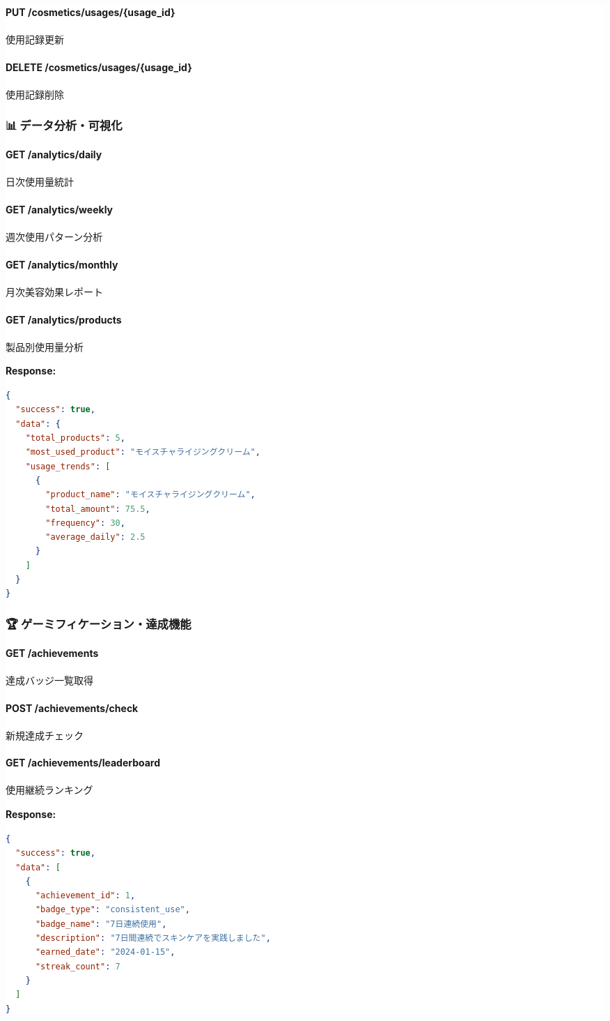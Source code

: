 #### PUT /cosmetics/usages/{usage_id}
使用記録更新

#### DELETE /cosmetics/usages/{usage_id}
使用記録削除

### 📊 データ分析・可視化

#### GET /analytics/daily
日次使用量統計

#### GET /analytics/weekly  
週次使用パターン分析

#### GET /analytics/monthly
月次美容効果レポート

#### GET /analytics/products
製品別使用量分析

**Response:**
```json
{
  "success": true,
  "data": {
    "total_products": 5,
    "most_used_product": "モイスチャライジングクリーム",
    "usage_trends": [
      {
        "product_name": "モイスチャライジングクリーム",
        "total_amount": 75.5,
        "frequency": 30,
        "average_daily": 2.5
      }
    ]
  }
}
```

### 🏆 ゲーミフィケーション・達成機能

#### GET /achievements
達成バッジ一覧取得

#### POST /achievements/check
新規達成チェック

#### GET /achievements/leaderboard
使用継続ランキング

**Response:**
```json
{
  "success": true,
  "data": [
    {
      "achievement_id": 1,
      "badge_type": "consistent_use",
      "badge_name": "7日連続使用",
      "description": "7日間連続でスキンケアを実践しました",
      "earned_date": "2024-01-15",
      "streak_count": 7
    }
  ]
}
```